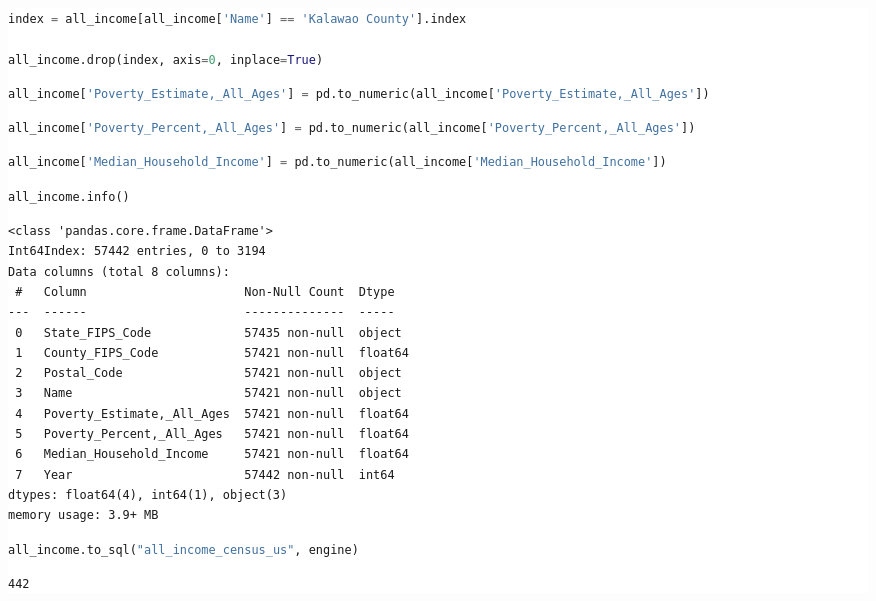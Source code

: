 
```python
index = all_income[all_income['Name'] == 'Kalawao County'].index

all_income.drop(index, axis=0, inplace=True)
```


```python
all_income['Poverty_Estimate,_All_Ages'] = pd.to_numeric(all_income['Poverty_Estimate,_All_Ages'])
```


```python
all_income['Poverty_Percent,_All_Ages'] = pd.to_numeric(all_income['Poverty_Percent,_All_Ages'])
```


```python
all_income['Median_Household_Income'] = pd.to_numeric(all_income['Median_Household_Income'])
```


```python
all_income.info()
```

    <class 'pandas.core.frame.DataFrame'>
    Int64Index: 57442 entries, 0 to 3194
    Data columns (total 8 columns):
     #   Column                      Non-Null Count  Dtype  
    ---  ------                      --------------  -----  
     0   State_FIPS_Code             57435 non-null  object 
     1   County_FIPS_Code            57421 non-null  float64
     2   Postal_Code                 57421 non-null  object 
     3   Name                        57421 non-null  object 
     4   Poverty_Estimate,_All_Ages  57421 non-null  float64
     5   Poverty_Percent,_All_Ages   57421 non-null  float64
     6   Median_Household_Income     57421 non-null  float64
     7   Year                        57442 non-null  int64  
    dtypes: float64(4), int64(1), object(3)
    memory usage: 3.9+ MB
    


```python
all_income.to_sql("all_income_census_us", engine)
```




    442


